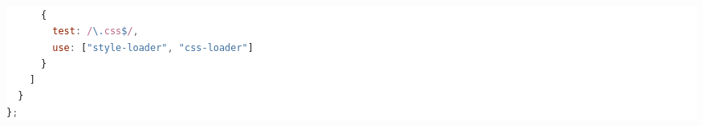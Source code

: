 ```js
      {
        test: /\.css$/,
        use: ["style-loader", "css-loader"]
      }
    ]
  }
};
```
